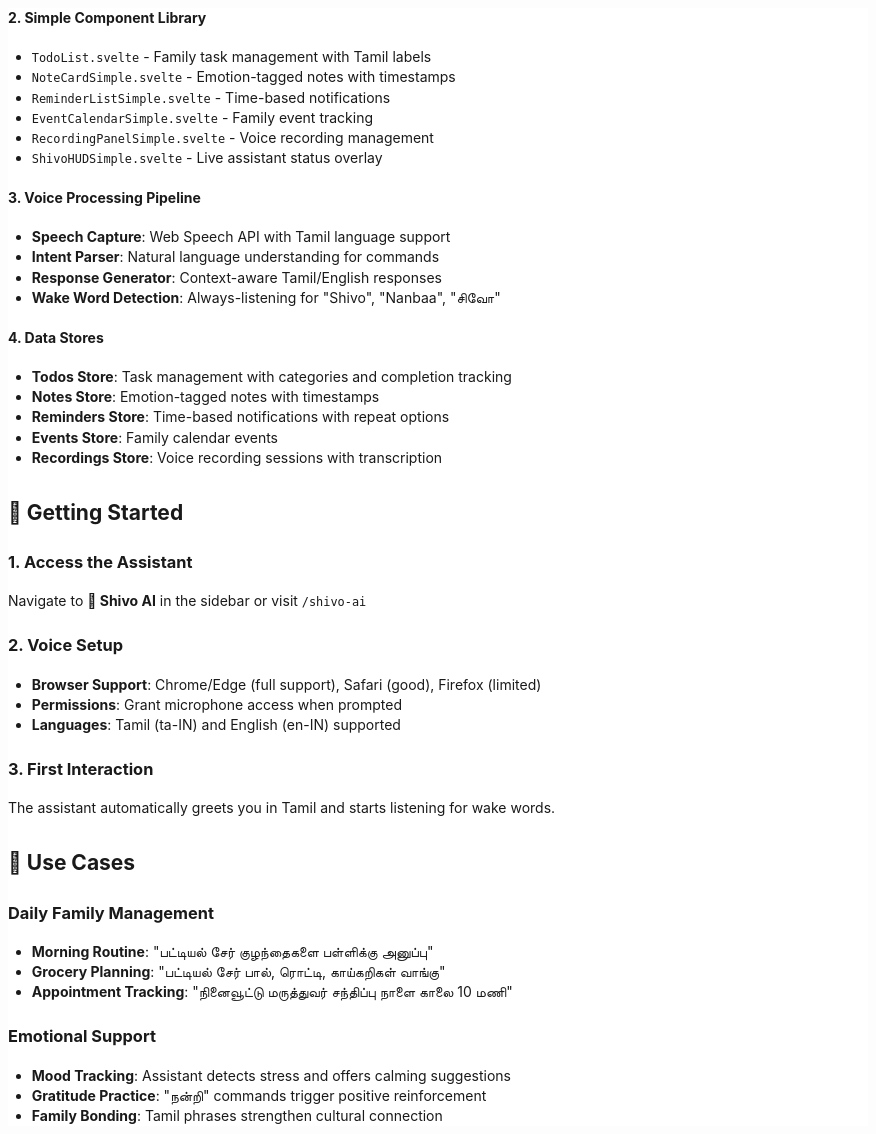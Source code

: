 #### 2. **Simple Component Library**

- `TodoList.svelte` - Family task management with Tamil labels
- `NoteCardSimple.svelte` - Emotion-tagged notes with timestamps
- `ReminderListSimple.svelte` - Time-based notifications
- `EventCalendarSimple.svelte` - Family event tracking
- `RecordingPanelSimple.svelte` - Voice recording management
- `ShivoHUDSimple.svelte` - Live assistant status overlay

#### 3. **Voice Processing Pipeline**

- **Speech Capture**: Web Speech API with Tamil language support
- **Intent Parser**: Natural language understanding for commands
- **Response Generator**: Context-aware Tamil/English responses
- **Wake Word Detection**: Always-listening for "Shivo", "Nanbaa", "சிவோ"

#### 4. **Data Stores**

- **Todos Store**: Task management with categories and completion tracking
- **Notes Store**: Emotion-tagged notes with timestamps
- **Reminders Store**: Time-based notifications with repeat options
- **Events Store**: Family calendar events
- **Recordings Store**: Voice recording sessions with transcription

## 🚀 Getting Started

### 1. Access the Assistant

Navigate to **🧠 Shivo AI** in the sidebar or visit `/shivo-ai`

### 2. Voice Setup

- **Browser Support**: Chrome/Edge (full support), Safari (good), Firefox (limited)
- **Permissions**: Grant microphone access when prompted
- **Languages**: Tamil (ta-IN) and English (en-IN) supported

### 3. First Interaction

The assistant automatically greets you in Tamil and starts listening for wake words.

## 🎯 Use Cases

### Daily Family Management

- **Morning Routine**: "பட்டியல் சேர் குழந்தைகளை பள்ளிக்கு அனுப்பு"
- **Grocery Planning**: "பட்டியல் சேர் பால், ரொட்டி, காய்கறிகள் வாங்கு"
- **Appointment Tracking**: "நினைவூட்டு மருத்துவர் சந்திப்பு நாளை காலை 10 மணி"

### Emotional Support

- **Mood Tracking**: Assistant detects stress and offers calming suggestions
- **Gratitude Practice**: "நன்றி" commands trigger positive reinforcement
- **Family Bonding**: Tamil phrases strengthen cultural connection

